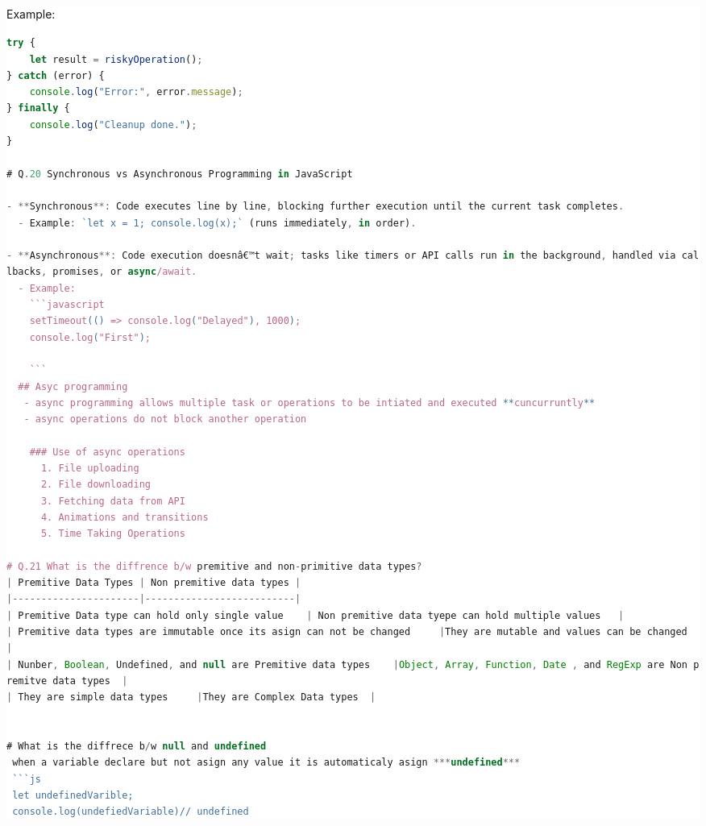 Example:
```javascript
try {
    let result = riskyOperation();
} catch (error) {
    console.log("Error:", error.message);
} finally {
    console.log("Cleanup done.");
}

# Q.20 Synchronous vs Asynchronous Programming in JavaScript

- **Synchronous**: Code executes line by line, blocking further execution until the current task completes.
  - Example: `let x = 1; console.log(x);` (runs immediately, in order).

- **Asynchronous**: Code execution doesnâ€™t wait; tasks like timers or API calls run in the background, handled via callbacks, promises, or async/await.
  - Example: 
    ```javascript
    setTimeout(() => console.log("Delayed"), 1000);
    console.log("First");

    ``` 
  ## Asyc programming
   - async programming allows multiple task or operations to be intiated and executed **cuncurruntly** 
   - async operations do not block another operation
  
    ### Use of async operations
      1. File uploading 
      2. File downloading 
      3. Fetching data from API
      4. Animations and transitions 
      5. Time Taking Operations 

# Q.21 What is the diffrence b/w premitive and non-primitive data types?
| Premitive Data Types | Non premitive data types |
|----------------------|--------------------------|
| Premitive Data type can hold only single value    | Non premitive data tyepe can hold multiple values   |
| Premitive data types are immutable once its asign can not be changed     |They are mutable and values can be changed   | 
| Nunber, Boolean, Undefined, and null are Premitive data types    |Object, Array, Function, Date , and RegExp are Non premitve data types  | 
| They are simple data types     |They are Complex Data types  | 


# What is the diffrece b/w null and undefined 
 when a variable declare but not asign any value it is automaticaly asign ***undefined*** 
 ```js
 let undefinedVarible;
 console.log(undefiedVariable)// undefined 
```
